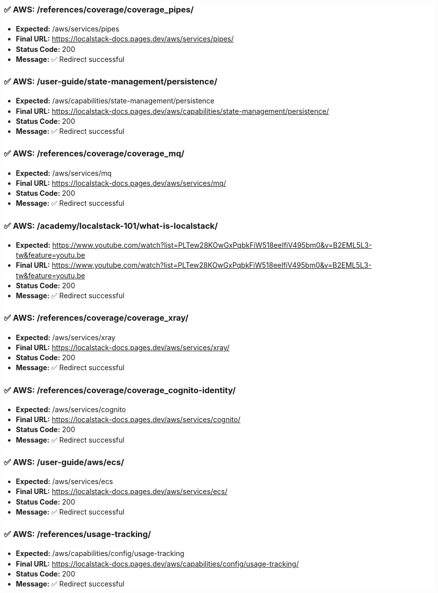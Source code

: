 ### ✅ AWS: /references/coverage/coverage_pipes/
- **Expected:** /aws/services/pipes
- **Final URL:** https://localstack-docs.pages.dev/aws/services/pipes/
- **Status Code:** 200
- **Message:** ✅ Redirect successful

### ✅ AWS: /user-guide/state-management/persistence/
- **Expected:** /aws/capabilities/state-management/persistence
- **Final URL:** https://localstack-docs.pages.dev/aws/capabilities/state-management/persistence/
- **Status Code:** 200
- **Message:** ✅ Redirect successful

### ✅ AWS: /references/coverage/coverage_mq/
- **Expected:** /aws/services/mq
- **Final URL:** https://localstack-docs.pages.dev/aws/services/mq/
- **Status Code:** 200
- **Message:** ✅ Redirect successful

### ✅ AWS: /academy/localstack-101/what-is-localstack/
- **Expected:** https://www.youtube.com/watch?list=PLTew28KOwGxPqbkFiW518eeIfiV495bm0&v=B2EML5L3-tw&feature=youtu.be
- **Final URL:** https://www.youtube.com/watch?list=PLTew28KOwGxPqbkFiW518eeIfiV495bm0&v=B2EML5L3-tw&feature=youtu.be
- **Status Code:** 200
- **Message:** ✅ Redirect successful

### ✅ AWS: /references/coverage/coverage_xray/
- **Expected:** /aws/services/xray
- **Final URL:** https://localstack-docs.pages.dev/aws/services/xray/
- **Status Code:** 200
- **Message:** ✅ Redirect successful

### ✅ AWS: /references/coverage/coverage_cognito-identity/
- **Expected:** /aws/services/cognito
- **Final URL:** https://localstack-docs.pages.dev/aws/services/cognito/
- **Status Code:** 200
- **Message:** ✅ Redirect successful

### ✅ AWS: /user-guide/aws/ecs/
- **Expected:** /aws/services/ecs
- **Final URL:** https://localstack-docs.pages.dev/aws/services/ecs/
- **Status Code:** 200
- **Message:** ✅ Redirect successful

### ✅ AWS: /references/usage-tracking/
- **Expected:** /aws/capabilities/config/usage-tracking
- **Final URL:** https://localstack-docs.pages.dev/aws/capabilities/config/usage-tracking/
- **Status Code:** 200
- **Message:** ✅ Redirect successful
